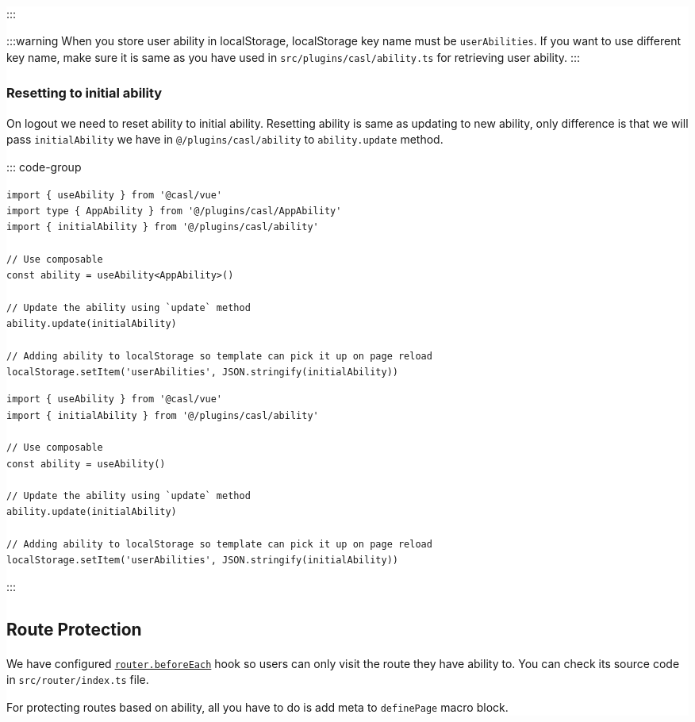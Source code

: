 :::

:::warning
When you store user ability in localStorage, localStorage key name must be `userAbilities`. If you want to use different key name, make sure it is same as you have used in `src/plugins/casl/ability.ts` for retrieving user ability.
:::

### Resetting to initial ability

On logout we need to reset ability to initial ability. Resetting ability is same as updating to new ability, only difference is that we will pass `initialAbility` we have in `@/plugins/casl/ability` to `ability.update` method.

::: code-group

```ts{3,9,12} [TS]
import { useAbility } from '@casl/vue'
import type { AppAbility } from '@/plugins/casl/AppAbility'
import { initialAbility } from '@/plugins/casl/ability'

// Use composable
const ability = useAbility<AppAbility>()

// Update the ability using `update` method
ability.update(initialAbility)

// Adding ability to localStorage so template can pick it up on page reload
localStorage.setItem('userAbilities', JSON.stringify(initialAbility))
```

```js{2,8,11} [JS]
import { useAbility } from '@casl/vue'
import { initialAbility } from '@/plugins/casl/ability'

// Use composable
const ability = useAbility()

// Update the ability using `update` method
ability.update(initialAbility)

// Adding ability to localStorage so template can pick it up on page reload
localStorage.setItem('userAbilities', JSON.stringify(initialAbility))
```

:::

## Route Protection

We have configured [`router.beforeEach`](https://router.vuejs.org/guide/advanced/navigation-guards.html#global-before-guards) hook so users can only visit the route they have ability to. You can check its source code in `src/router/index.ts` file.

For protecting routes based on ability, all you have to do is add meta to `definePage` macro block.
